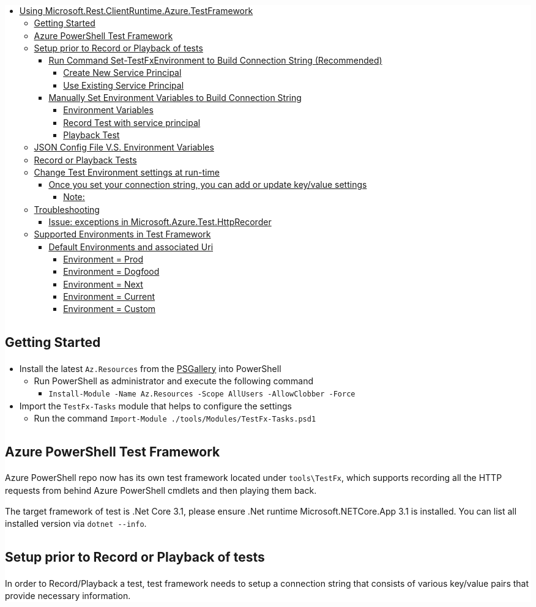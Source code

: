 - [Using Microsoft.Rest.ClientRuntime.Azure.TestFramework](#using-microsoftrestclientruntimeazuretestframework)
  - [Getting Started](#getting-started)
  - [Azure PowerShell Test Framework](#azure-powershell-test-framework)
  - [Setup prior to Record or Playback of tests](#setup-prior-to-record-or-playback-of-tests)
    - [Run Command Set-TestFxEnvironment to Build Connection String (Recommended)](#run-command-set-testfxenvironment-to-build-connection-string-recommended)
      - [Create New Service Principal](#create-new-service-principal)
      - [Use Existing Service Principal](#use-existing-service-principal)
    - [Manually Set Environment Variables to Build Connection String](#manually-set-environment-variables-to-build-connection-string)
      - [Environment Variables](#environment-variables)
      - [Record Test with service principal](#record-test-with-service-principal)
      - [Playback Test](#playback-test)
  - [JSON Config File V.S. Environment Variables](#json-config-file-vs-environment-variables)
  - [Record or Playback Tests](#record-or-playback-tests)
  - [Change Test Environment settings at run-time](#change-test-environment-settings-at-run-time)
    - [Once you set your connection string, you can add or update key/value settings](#once-you-set-your-connection-string-you-can-add-or-update-keyvalue-settings)
      - [Note:](#note)
  - [Troubleshooting](#troubleshooting)
    - [Issue: exceptions in Microsoft.Azure.Test.HttpRecorder](#issue-exceptions-in-microsoftazuretesthttprecorder)
  - [Supported Environments in Test Framework](#supported-environments-in-test-framework)
    - [Default Environments and associated Uri](#default-environments-and-associated-uri)
      - [Environment = Prod](#environment--prod)
      - [Environment = Dogfood](#environment--dogfood)
      - [Environment = Next](#environment--next)
      - [Environment = Current](#environment--current)
      - [Environment = Custom](#environment--custom)

## Getting Started

- Install the latest `Az.Resources` from the [PSGallery](https://www.powershellgallery.com/) into PowerShell
  - Run PowerShell as administrator and execute the following command
    - `Install-Module -Name Az.Resources -Scope AllUsers -AllowClobber -Force`
- Import the `TestFx-Tasks` module that helps to configure the settings
  - Run the command `Import-Module ./tools/Modules/TestFx-Tasks.psd1`

## Azure PowerShell Test Framework

Azure PowerShell repo now has its own test framework located under `tools\TestFx`, which supports recording all the HTTP requests from behind Azure PowerShell cmdlets and then playing them back.

The target framework of test is .Net Core 3.1, please ensure .Net runtime Microsoft.NETCore.App 3.1 is installed. You can list all installed version via `dotnet --info`.

## Setup prior to Record or Playback of tests

In order to Record/Playback a test, test framework needs to setup a connection string that consists of various key/value pairs that provide necessary information.
